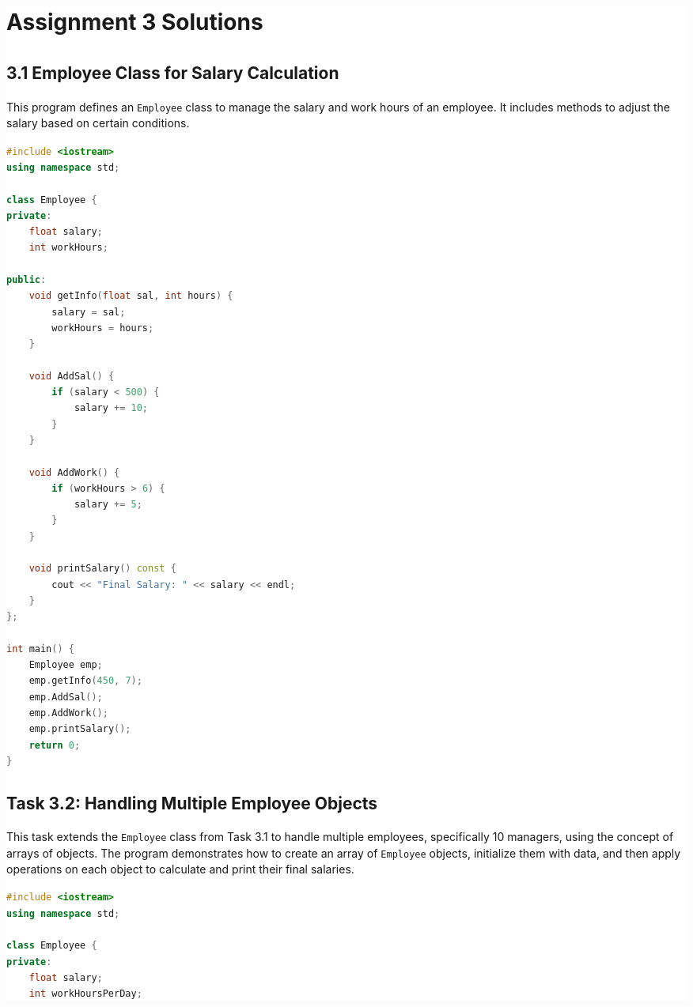 # Assignment 3 Solutions

## 3.1 Employee Class for Salary Calculation

This program defines an `Employee` class to manage the salary and work hours of an employee. It includes methods to adjust the salary based on certain conditions.

```cpp
#include <iostream>
using namespace std;

class Employee {
private:
    float salary;
    int workHours;

public:
    void getInfo(float sal, int hours) {
        salary = sal;
        workHours = hours;
    }

    void AddSal() {
        if (salary < 500) {
            salary += 10;
        }
    }

    void AddWork() {
        if (workHours > 6) {
            salary += 5;
        }
    }

    void printSalary() const {
        cout << "Final Salary: " << salary << endl;
    }
};

int main() {
    Employee emp;
    emp.getInfo(450, 7);
    emp.AddSal();
    emp.AddWork();
    emp.printSalary();
    return 0;
}
```

## Task 3.2: Handling Multiple Employee Objects
This task extends the `Employee` class from Task 3.1 to handle multiple employees, specifically 10 managers, using the concept of arrays of objects. The program demonstrates how to create an array of `Employee` objects, initialize them with data, and then apply operations on each object to calculate and print their final salaries.
```cpp
#include <iostream>
using namespace std;

class Employee {
private:
    float salary;
    int workHoursPerDay;
```